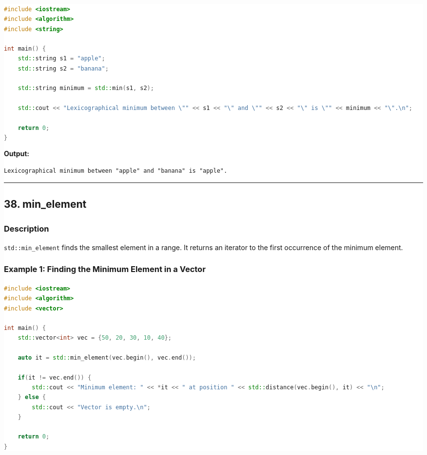```cpp
#include <iostream>
#include <algorithm>
#include <string>

int main() {
    std::string s1 = "apple";
    std::string s2 = "banana";
    
    std::string minimum = std::min(s1, s2);
    
    std::cout << "Lexicographical minimum between \"" << s1 << "\" and \"" << s2 << "\" is \"" << minimum << "\".\n";
    
    return 0;
}
```

**Output:**
```
Lexicographical minimum between "apple" and "banana" is "apple".
```

---

## 38. min_element

### Description

`std::min_element` finds the smallest element in a range. It returns an iterator to the first occurrence of the minimum element.

### Example 1: Finding the Minimum Element in a Vector

```cpp
#include <iostream>
#include <algorithm>
#include <vector>

int main() {
    std::vector<int> vec = {50, 20, 30, 10, 40};
    
    auto it = std::min_element(vec.begin(), vec.end());
    
    if(it != vec.end()) {
        std::cout << "Minimum element: " << *it << " at position " << std::distance(vec.begin(), it) << "\n";
    } else {
        std::cout << "Vector is empty.\n";
    }

    return 0;
}
```
